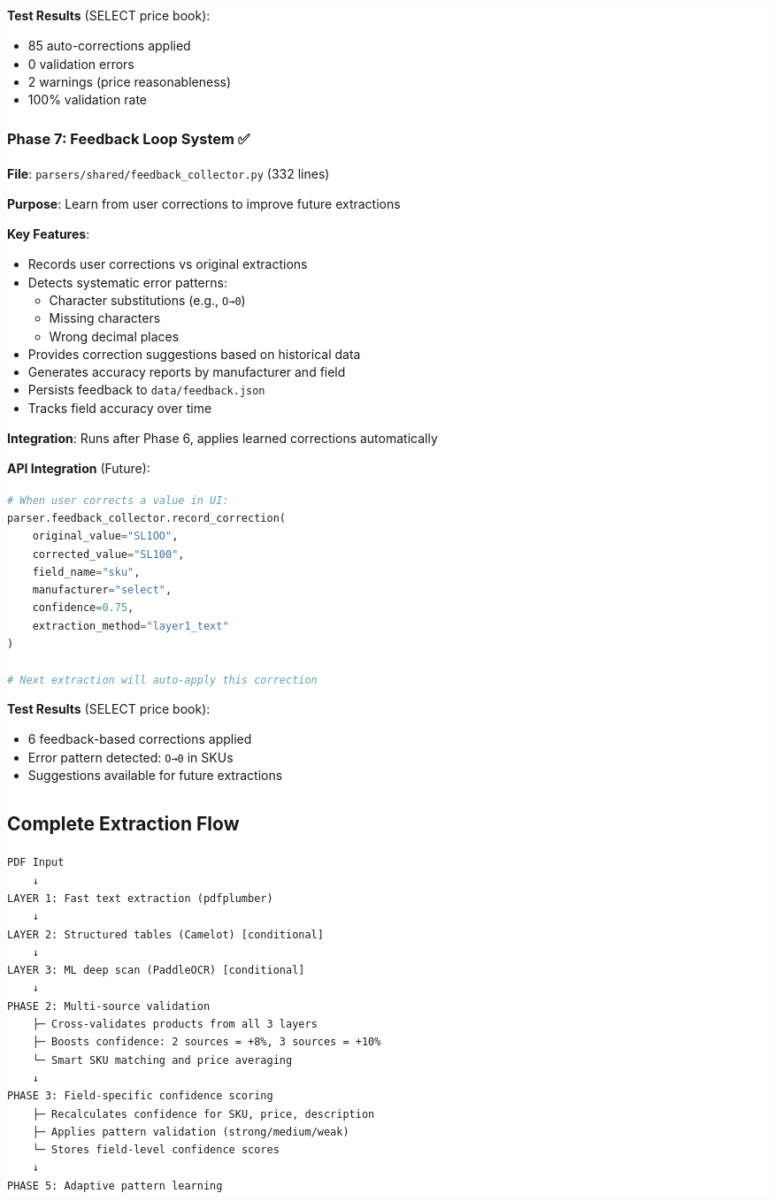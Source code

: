 **Test Results** (SELECT price book):
- 85 auto-corrections applied
- 0 validation errors
- 2 warnings (price reasonableness)
- 100% validation rate

### Phase 7: Feedback Loop System ✅
**File**: `parsers/shared/feedback_collector.py` (332 lines)

**Purpose**: Learn from user corrections to improve future extractions

**Key Features**:
- Records user corrections vs original extractions
- Detects systematic error patterns:
  - Character substitutions (e.g., `O→0`)
  - Missing characters
  - Wrong decimal places
- Provides correction suggestions based on historical data
- Generates accuracy reports by manufacturer and field
- Persists feedback to `data/feedback.json`
- Tracks field accuracy over time

**Integration**: Runs after Phase 6, applies learned corrections automatically

**API Integration** (Future):
```python
# When user corrects a value in UI:
parser.feedback_collector.record_correction(
    original_value="SL1OO",
    corrected_value="SL100",
    field_name="sku",
    manufacturer="select",
    confidence=0.75,
    extraction_method="layer1_text"
)

# Next extraction will auto-apply this correction
```

**Test Results** (SELECT price book):
- 6 feedback-based corrections applied
- Error pattern detected: `O→0` in SKUs
- Suggestions available for future extractions

## Complete Extraction Flow

```
PDF Input
    ↓
LAYER 1: Fast text extraction (pdfplumber)
    ↓
LAYER 2: Structured tables (Camelot) [conditional]
    ↓
LAYER 3: ML deep scan (PaddleOCR) [conditional]
    ↓
PHASE 2: Multi-source validation
    ├─ Cross-validates products from all 3 layers
    ├─ Boosts confidence: 2 sources = +8%, 3 sources = +10%
    └─ Smart SKU matching and price averaging
    ↓
PHASE 3: Field-specific confidence scoring
    ├─ Recalculates confidence for SKU, price, description
    ├─ Applies pattern validation (strong/medium/weak)
    └─ Stores field-level confidence scores
    ↓
PHASE 5: Adaptive pattern learning
```